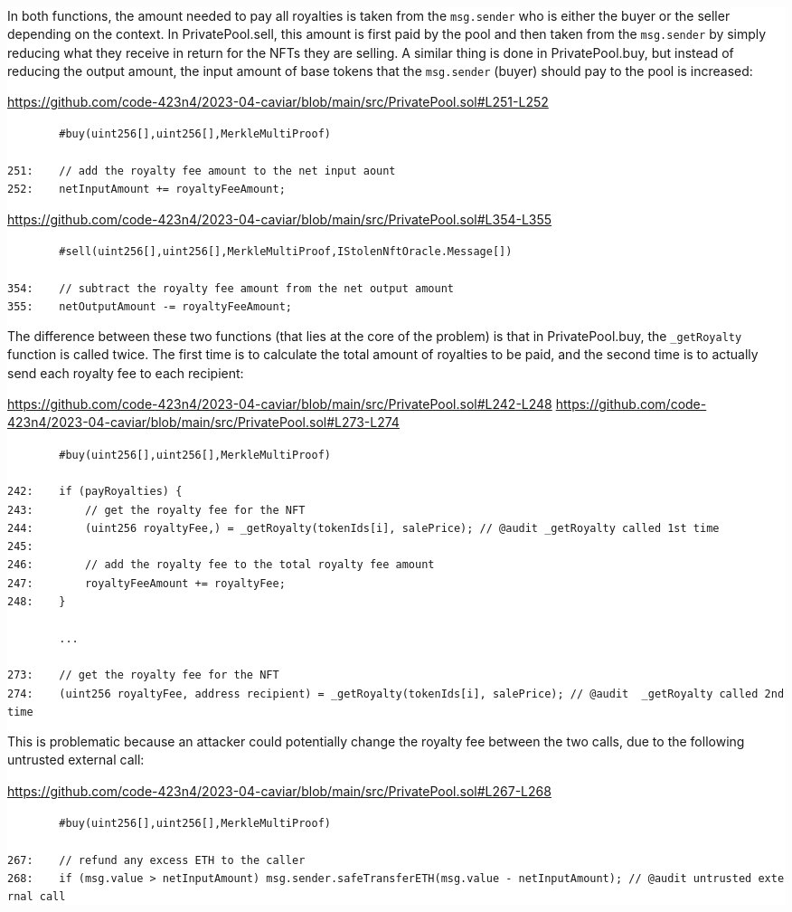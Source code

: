 In both functions, the amount needed to pay all royalties is taken from the `msg.sender` who is either the buyer or the seller depending on the context. In PrivatePool.sell, this amount is first paid by the pool and then taken from the `msg.sender` by simply reducing what they receive in return for the NFTs they are selling. A similar thing is done in PrivatePool.buy, but instead of reducing the output amount, the input amount of base tokens that the `msg.sender` (buyer) should pay to the pool is increased:

https://github.com/code-423n4/2023-04-caviar/blob/main/src/PrivatePool.sol#L251-L252
```solidity
        #buy(uint256[],uint256[],MerkleMultiProof)

251:    // add the royalty fee amount to the net input aount
252:    netInputAmount += royaltyFeeAmount;
```

https://github.com/code-423n4/2023-04-caviar/blob/main/src/PrivatePool.sol#L354-L355
```solidity
        #sell(uint256[],uint256[],MerkleMultiProof,IStolenNftOracle.Message[])

354:    // subtract the royalty fee amount from the net output amount
355:    netOutputAmount -= royaltyFeeAmount;
```

The difference between these two functions (that lies at the core of the problem) is that in PrivatePool.buy, the `_getRoyalty` function is called twice. The first time is to calculate the total amount of royalties to be paid, and the second time is to actually send each royalty fee to each recipient:

https://github.com/code-423n4/2023-04-caviar/blob/main/src/PrivatePool.sol#L242-L248
https://github.com/code-423n4/2023-04-caviar/blob/main/src/PrivatePool.sol#L273-L274
```solidity
        #buy(uint256[],uint256[],MerkleMultiProof)

242:    if (payRoyalties) {
243:        // get the royalty fee for the NFT
244:        (uint256 royaltyFee,) = _getRoyalty(tokenIds[i], salePrice); // @audit _getRoyalty called 1st time
245:
246:        // add the royalty fee to the total royalty fee amount
247:        royaltyFeeAmount += royaltyFee;
248:    }
        
        ...
        
273:    // get the royalty fee for the NFT
274:    (uint256 royaltyFee, address recipient) = _getRoyalty(tokenIds[i], salePrice); // @audit  _getRoyalty called 2nd time
```

This is problematic because an attacker could potentially change the royalty fee between the two calls, due to the following untrusted external call:

https://github.com/code-423n4/2023-04-caviar/blob/main/src/PrivatePool.sol#L267-L268
```solidity
        #buy(uint256[],uint256[],MerkleMultiProof)

267:    // refund any excess ETH to the caller
268:    if (msg.value > netInputAmount) msg.sender.safeTransferETH(msg.value - netInputAmount); // @audit untrusted external call
```
